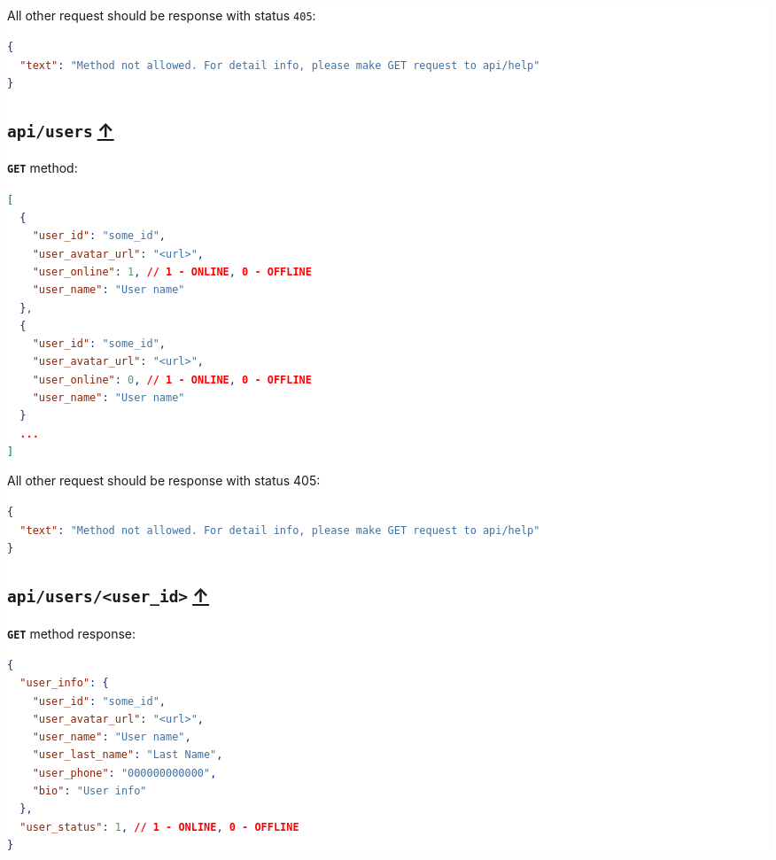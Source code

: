 All other request should be response with status `405`:

```json
{
  "text": "Method not allowed. For detail info, please make GET request to api/help"
}
```

## <a id="users-list">`api/users`</a> [&uarr;](#start)

**`GET`** method:

```json
[
  {
    "user_id": "some_id",
    "user_avatar_url": "<url>",
    "user_online": 1, // 1 - ONLINE, 0 - OFFLINE
    "user_name": "User name"
  },
  {
    "user_id": "some_id",
    "user_avatar_url": "<url>",
    "user_online": 0, // 1 - ONLINE, 0 - OFFLINE
    "user_name": "User name"
  }
  ...
]
```

All other request should be response with status 405:

```json
{
  "text": "Method not allowed. For detail info, please make GET request to api/help"
}
```

## <a id="profile">`api/users/<user_id>`</a> [&uarr;](#start)

**`GET`** method response:

```json
{
  "user_info": {
    "user_id": "some_id",
    "user_avatar_url": "<url>",
    "user_name": "User name",
    "user_last_name": "Last Name",
    "user_phone": "000000000000",
    "bio": "User info"
  },
  "user_status": 1, // 1 - ONLINE, 0 - OFFLINE
}
```
